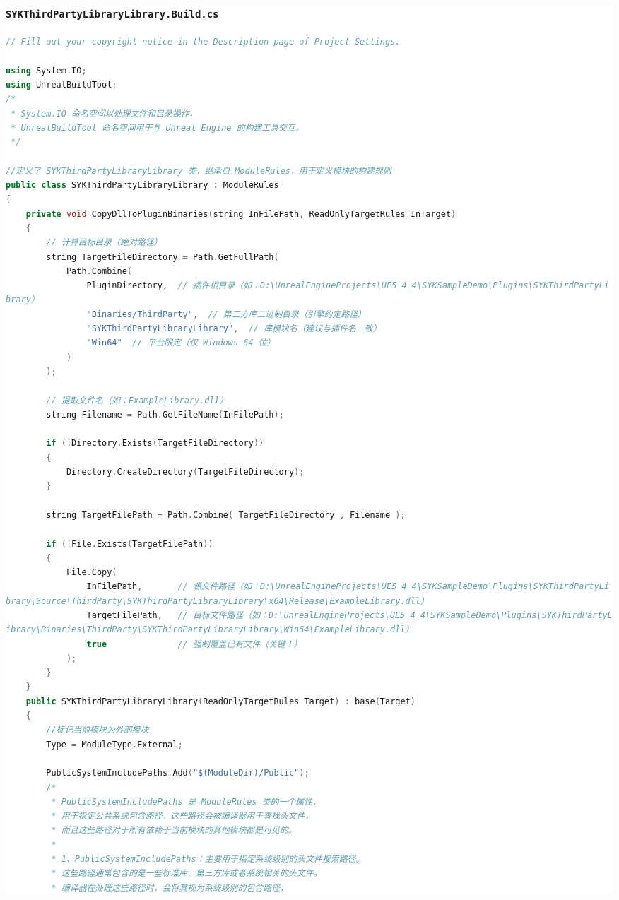 ### `SYKThirdPartyLibraryLibrary.Build.cs`

```C++
// Fill out your copyright notice in the Description page of Project Settings.

using System.IO;
using UnrealBuildTool;
/*
 * System.IO 命名空间以处理文件和目录操作，
 * UnrealBuildTool 命名空间用于与 Unreal Engine 的构建工具交互。
 */

//定义了 SYKThirdPartyLibraryLibrary 类，继承自 ModuleRules，用于定义模块的构建规则
public class SYKThirdPartyLibraryLibrary : ModuleRules
{
    private void CopyDllToPluginBinaries(string InFilePath, ReadOnlyTargetRules InTarget)
    {
        // 计算目标目录（绝对路径）
        string TargetFileDirectory = Path.GetFullPath(
            Path.Combine(
                PluginDirectory,  // 插件根目录（如：D:\UnrealEngineProjects\UE5_4_4\SYKSampleDemo\Plugins\SYKThirdPartyLibrary）
                "Binaries/ThirdParty",  // 第三方库二进制目录（引擎约定路径）
                "SYKThirdPartyLibraryLibrary",  // 库模块名（建议与插件名一致）
                "Win64"  // 平台限定（仅 Windows 64 位）
            )
        );

        // 提取文件名（如：ExampleLibrary.dll）
        string Filename = Path.GetFileName(InFilePath);

        if (!Directory.Exists(TargetFileDirectory))
        {
            Directory.CreateDirectory(TargetFileDirectory);
        }

        string TargetFilePath = Path.Combine( TargetFileDirectory , Filename );

        if (!File.Exists(TargetFilePath))
        {
            File.Copy(
                InFilePath,       // 源文件路径（如：D:\UnrealEngineProjects\UE5_4_4\SYKSampleDemo\Plugins\SYKThirdPartyLibrary\Source\ThirdParty\SYKThirdPartyLibraryLibrary\x64\Release\ExampleLibrary.dll）
                TargetFilePath,   // 目标文件路径（如：D:\UnrealEngineProjects\UE5_4_4\SYKSampleDemo\Plugins\SYKThirdPartyLibrary\Binaries\ThirdParty\SYKThirdPartyLibraryLibrary\Win64\ExampleLibrary.dll）
                true              // 强制覆盖已有文件（关键！）
            );
        }
    }
	public SYKThirdPartyLibraryLibrary(ReadOnlyTargetRules Target) : base(Target)
	{
        //标记当前模块为外部模块
		Type = ModuleType.External;

		PublicSystemIncludePaths.Add("$(ModuleDir)/Public");
        /*
         * PublicSystemIncludePaths 是 ModuleRules 类的一个属性，
         * 用于指定公共系统包含路径。这些路径会被编译器用于查找头文件，
         * 而且这些路径对于所有依赖于当前模块的其他模块都是可见的。
         * 
         * 1、PublicSystemIncludePaths：主要用于指定系统级别的头文件搜索路径。
         * 这些路径通常包含的是一些标准库、第三方库或者系统相关的头文件。
         * 编译器在处理这些路径时，会将其视为系统级别的包含路径，
```